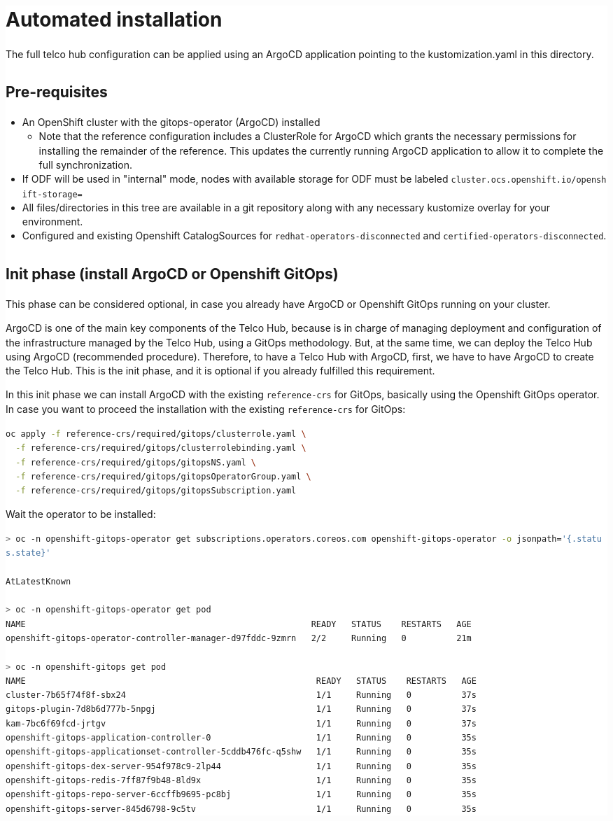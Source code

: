 
# Automated installation
The full telco hub configuration can be applied using an ArgoCD application pointing to the kustomization.yaml in this directory.

## Pre-requisites
* An OpenShift cluster with the gitops-operator (ArgoCD) installed
  * Note that the reference configuration includes a ClusterRole for ArgoCD which grants the necessary permissions for installing the remainder of the reference. This updates the currently running ArgoCD application to allow it to complete the full synchronization.
* If ODF will be used in "internal" mode, nodes with available storage for ODF must be labeled
  `cluster.ocs.openshift.io/openshift-storage=`
* All files/directories in this tree are available in a git repository along with any necessary kustomize overlay for your environment.
* Configured and existing Openshift CatalogSources for `redhat-operators-disconnected` and `certified-operators-disconnected`.

## Init phase (install ArgoCD or Openshift GitOps)

This phase can be considered optional, in case you already have ArgoCD or Openshift GitOps running on your cluster.

ArgoCD is one of the main key components of the Telco Hub, because is in charge of managing deployment and configuration of the infrastructure managed by the Telco Hub, using a GitOps methodology. But, at the same time, we can deploy the Telco Hub using ArgoCD (recommended procedure). Therefore, to have a Telco Hub with ArgoCD, first, we have to have ArgoCD to create the Telco Hub. This is the init phase, and it is optional if you already fulfilled this requirement.

In this init phase we can install ArgoCD with the existing `reference-crs` for GitOps, basically using the Openshift GitOps operator. In case you want to proceed the installation with the existing `reference-crs` for GitOps: 

```bash
oc apply -f reference-crs/required/gitops/clusterrole.yaml \
  -f reference-crs/required/gitops/clusterrolebinding.yaml \
  -f reference-crs/required/gitops/gitopsNS.yaml \
  -f reference-crs/required/gitops/gitopsOperatorGroup.yaml \
  -f reference-crs/required/gitops/gitopsSubscription.yaml
```

Wait the operator to be installed:

```bash
> oc -n openshift-gitops-operator get subscriptions.operators.coreos.com openshift-gitops-operator -o jsonpath='{.status.state}'

AtLatestKnown

> oc -n openshift-gitops-operator get pod
NAME                                                         READY   STATUS    RESTARTS   AGE
openshift-gitops-operator-controller-manager-d97fddc-9zmrn   2/2     Running   0          21m

> oc -n openshift-gitops get pod
NAME                                                          READY   STATUS    RESTARTS   AGE
cluster-7b65f74f8f-sbx24                                      1/1     Running   0          37s
gitops-plugin-7d8b6d777b-5npgj                                1/1     Running   0          37s
kam-7bc6f69fcd-jrtgv                                          1/1     Running   0          37s
openshift-gitops-application-controller-0                     1/1     Running   0          35s
openshift-gitops-applicationset-controller-5cddb476fc-q5shw   1/1     Running   0          35s
openshift-gitops-dex-server-954f978c9-2lp44                   1/1     Running   0          35s
openshift-gitops-redis-7ff87f9b48-8ld9x                       1/1     Running   0          35s
openshift-gitops-repo-server-6ccffb9695-pc8bj                 1/1     Running   0          35s
openshift-gitops-server-845d6798-9c5tv                        1/1     Running   0          35s
```
